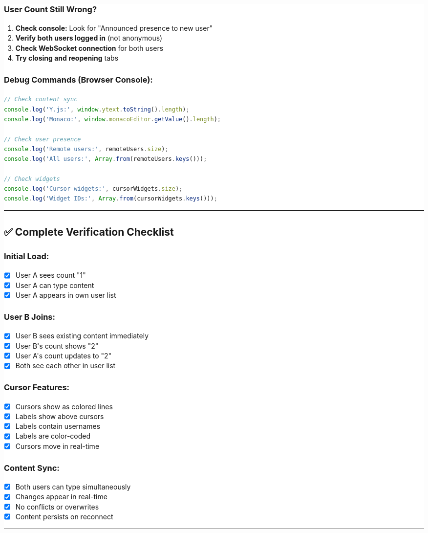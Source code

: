 ### User Count Still Wrong?
1. **Check console:** Look for "Announced presence to new user"
2. **Verify both users logged in** (not anonymous)
3. **Check WebSocket connection** for both users
4. **Try closing and reopening** tabs

### Debug Commands (Browser Console):
```javascript
// Check content sync
console.log('Y.js:', window.ytext.toString().length);
console.log('Monaco:', window.monacoEditor.getValue().length);

// Check user presence
console.log('Remote users:', remoteUsers.size);
console.log('All users:', Array.from(remoteUsers.keys()));

// Check widgets
console.log('Cursor widgets:', cursorWidgets.size);
console.log('Widget IDs:', Array.from(cursorWidgets.keys()));
```

---

## ✅ Complete Verification Checklist

### Initial Load:
- [x] User A sees count "1"
- [x] User A can type content
- [x] User A appears in own user list

### User B Joins:
- [x] User B sees existing content immediately
- [x] User B's count shows "2"
- [x] User A's count updates to "2"
- [x] Both see each other in user list

### Cursor Features:
- [x] Cursors show as colored lines
- [x] Labels show above cursors
- [x] Labels contain usernames
- [x] Labels are color-coded
- [x] Cursors move in real-time

### Content Sync:
- [x] Both users can type simultaneously
- [x] Changes appear in real-time
- [x] No conflicts or overwrites
- [x] Content persists on reconnect

---
